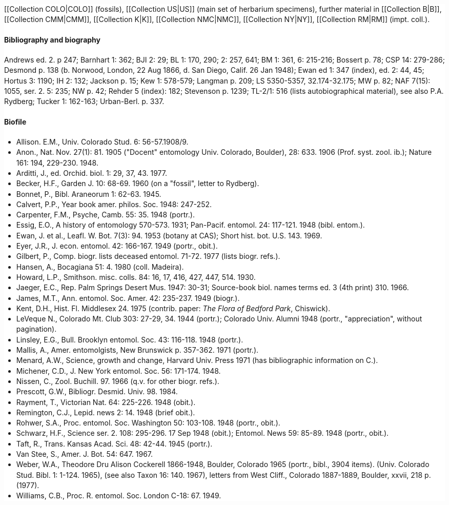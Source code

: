[[Collection COLO|COLO]] (fossils), [[Collection US|US]] (main set of herbarium specimens), further material in [[Collection B|B]], [[Collection CMM|CMM]], [[Collection K|K]], [[Collection NMC|NMC]], [[Collection NY|NY]], [[Collection RM|RM]] (impt. coll.).

#### Bibliography and biography

Andrews ed. 2. p 247; Barnhart 1: 362; BJI 2: 29; BL 1: 170, 290; 2: 257, 641; BM 1: 361, 6: 215-216; Bossert p. 78; CSP 14: 279-286; Desmond p. 138 (b. Norwood, London, 22 Aug 1866, d. San Diego, Calif. 26 Jan 1948); Ewan ed 1: 347 (index), ed. 2: 44, 45; Hortus 3: 1190; IH 2: 132; Jackson p. 15; Kew 1: 578-579; Langman p. 209; LS 5350-5357, 32.174-32.175; MW p. 82; NAF 7(15): 1055, ser. 2. 5: 235; NW p. 42; Rehder 5 (index): 182; Stevenson p. 1239; TL-2/1: 516 (lists autobiographical material), see also P.A. Rydberg; Tucker 1: 162-163; Urban-Berl. p. 337.

#### Biofile

- Allison. E.M., Univ. Colorado Stud. 6: 56-57.1908/9.
- Anon., Nat. Nov. 27(1): 81. 1905 ("Docent" entomology Univ. Colorado, Boulder), 28: 633. 1906 (Prof. syst. zool. ib.); Nature 161: 194, 229-230. 1948.
- Arditti, J., ed. Orchid. biol. 1: 29, 37, 43. 1977.
- Becker, H.F., Garden J. 10: 68-69. 1960 (on a "fossil", letter to Rydberg).
- Bonnet, P., Bibl. Araneorum 1: 62-63. 1945.
- Calvert, P.P., Year book amer. philos. Soc. 1948: 247-252.
- Carpenter, F.M., Psyche, Camb. 55: 35. 1948 (portr.).
- Essig, E.O., A history of entomology 570-573. 1931; Pan-Pacif. entomol. 24: 117-121. 1948 (bibl. entom.).
- Ewan, J. et al., Leafl. W. Bot. 7(3): 94. 1953 (botany at CAS); Short hist. bot. U.S. 143. 1969.
- Eyer, J.R., J. econ. entomol. 42: 166-167. 1949 (portr., obit.).
- Gilbert, P., Comp. biogr. lists deceased entomol. 71-72. 1977 (lists biogr. refs.).
- Hansen, A., Bocagiana 51: 4. 1980 (coll. Madeira).
- Howard, L.P., Smithson. misc. colls. 84: 16, 17, 416, 427, 447, 514. 1930.
- Jaeger, E.C., Rep. Palm Springs Desert Mus. 1947: 30-31; Source-book biol. names terms ed. 3 (4th print) 310. 1966.
- James, M.T., Ann. entomol. Soc. Amer. 42: 235-237. 1949 (biogr.).
- Kent, D.H., Hist. Fl. Middlesex 24. 1975 (contrib. paper: *The Flora of Bedford Park*, Chiswick).
- LeVeque N., Colorado Mt. Club 303: 27-29, 34. 1944 (portr.); Colorado Univ. Alumni 1948 (portr., "appreciation", without pagination).
- Linsley, E.G., Bull. Brooklyn entomol. Soc. 43: 116-118. 1948 (portr.).
- Mallis, A., Amer. entomolgists, New Brunswick p. 357-362. 1971 (portr.).
- Menard, A.W., Science, growth and change, Harvard Univ. Press 1971 (has bibliographic information on C.).
- Michener, C.D., J. New York entomol. Soc. 56: 171-174. 1948.
- Nissen, C., Zool. Buchill. 97. 1966 (q.v. for other biogr. refs.).
- Prescott, G.W., Bibliogr. Desmid. Univ. 98. 1984.
- Rayment, T., Victorian Nat. 64: 225-226. 1948 (obit.).
- Remington, C.J., Lepid. news 2: 14. 1948 (brief obit.).
- Rohwer, S.A., Proc. entomol. Soc. Washington 50: 103-108. 1948 (portr., obit.).
- Schwarz, H.F., Science ser. 2. 108: 295-296. 17 Sep 1948 (obit.); Entomol. News 59: 85-89. 1948 (portr., obit.).
- Taft, R., Trans. Kansas Acad. Sci. 48: 42-44. 1945 (portr.).
- Van Stee, S., Amer. J. Bot. 54: 647. 1967.
- Weber, W.A., Theodore Dru Alison Cockerell 1866-1948, Boulder, Colorado 1965 (portr., bibl., 3904 items). (Univ. Colorado Stud. Bibl. 1: 1-124. 1965), (see also Taxon 16: 140. 1967), letters from West Cliff., Colorado 1887-1889, Boulder, xxvii, 218 p. (1977).
- Williams, C.B., Proc. R. entomol. Soc. London C-18: 67. 1949.
